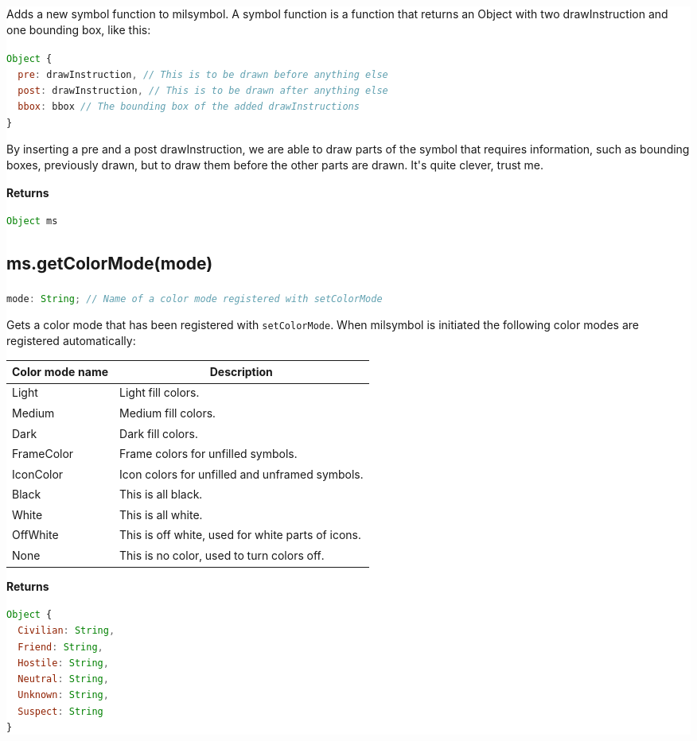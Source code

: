 Adds a new symbol function to milsymbol. A symbol function is a function that
returns an Object with two drawInstruction and one bounding box, like this:

```javascript
Object {
  pre: drawInstruction, // This is to be drawn before anything else
  post: drawInstruction, // This is to be drawn after anything else
  bbox: bbox // The bounding box of the added drawInstructions
}
```

By inserting a pre and a post drawInstruction, we are able to draw parts of
the symbol that requires information, such as bounding boxes, previously drawn,
but to draw them before the other parts are drawn. It's quite clever, trust me.

**Returns**

```javascript
Object ms
```

## ms.getColorMode(mode)

```javascript
mode: String; // Name of a color mode registered with setColorMode
```

Gets a color mode that has been registered with `setColorMode`. When milsymbol is
initiated the following color modes are registered automatically:

| Color mode name | Description                                       |
| --------------- | ------------------------------------------------- |
| Light           | Light fill colors.                                |
| Medium          | Medium fill colors.                               |
| Dark            | Dark fill colors.                                 |
| FrameColor      | Frame colors for unfilled symbols.                |
| IconColor       | Icon colors for unfilled and unframed symbols.    |
| Black           | This is all black.                                |
| White           | This is all white.                                |
| OffWhite        | This is off white, used for white parts of icons. |
| None            | This is no color, used to turn colors off.        |

**Returns**

```javascript
Object {
  Civilian: String,
  Friend: String,
  Hostile: String,
  Neutral: String,
  Unknown: String,
  Suspect: String
}
```
